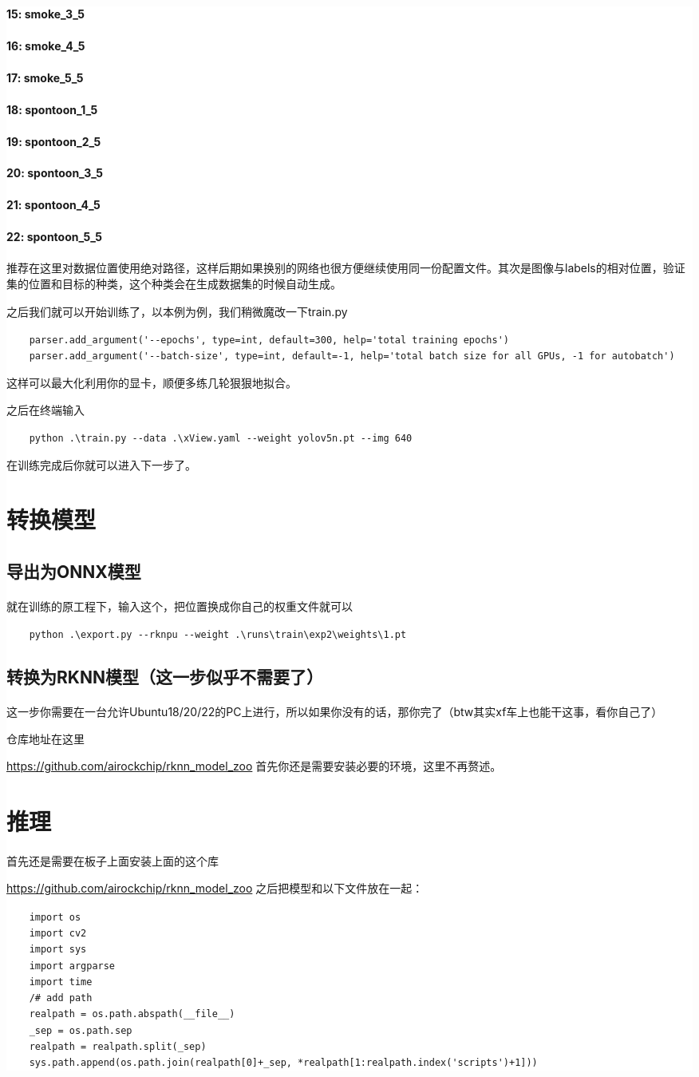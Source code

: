 #### 15: smoke_3_5
#### 16: smoke_4_5
#### 17: smoke_5_5
#### 18: spontoon_1_5
#### 19: spontoon_2_5
#### 20: spontoon_3_5
#### 21: spontoon_4_5
#### 22: spontoon_5_5

推荐在这里对数据位置使用绝对路径，这样后期如果换别的网络也很方便继续使用同一份配置文件。其次是图像与labels的相对位置，验证集的位置和目标的种类，这个种类会在生成数据集的时候自动生成。

之后我们就可以开始训练了，以本例为例，我们稍微魔改一下train.py

        parser.add_argument('--epochs', type=int, default=300, help='total training epochs')
        parser.add_argument('--batch-size', type=int, default=-1, help='total batch size for all GPUs, -1 for autobatch')
这样可以最大化利用你的显卡，顺便多练几轮狠狠地拟合。

之后在终端输入

        python .\train.py --data .\xView.yaml --weight yolov5n.pt --img 640

在训练完成后你就可以进入下一步了。
# 转换模型
## 导出为ONNX模型
就在训练的原工程下，输入这个，把位置换成你自己的权重文件就可以

        python .\export.py --rknpu --weight .\runs\train\exp2\weights\1.pt
## 转换为RKNN模型（这一步似乎不需要了）
这一步你需要在一台允许Ubuntu18/20/22的PC上进行，所以如果你没有的话，那你完了（btw其实xf车上也能干这事，看你自己了）

仓库地址在这里

https://github.com/airockchip/rknn_model_zoo
首先你还是需要安装必要的环境，这里不再赘述。
# 推理
首先还是需要在板子上面安装上面的这个库

https://github.com/airockchip/rknn_model_zoo
之后把模型和以下文件放在一起：

        import os
        import cv2
        import sys
        import argparse
        import time
        /# add path
        realpath = os.path.abspath(__file__)
        _sep = os.path.sep
        realpath = realpath.split(_sep)
        sys.path.append(os.path.join(realpath[0]+_sep, *realpath[1:realpath.index('scripts')+1]))
        